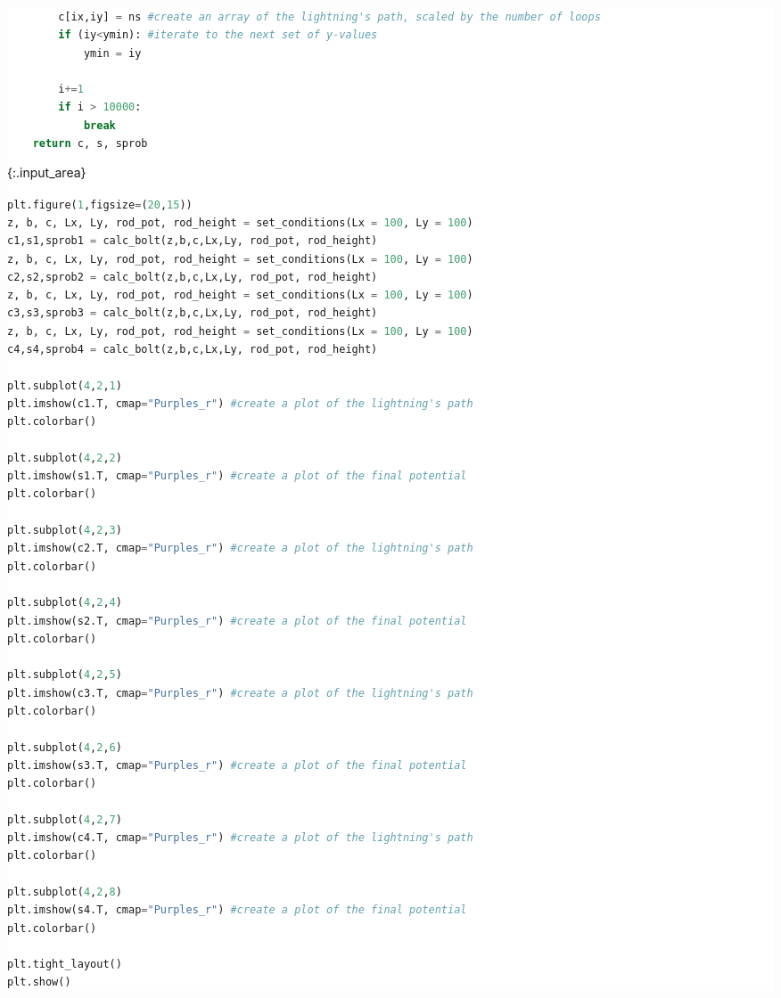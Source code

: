 ```python
        c[ix,iy] = ns #create an array of the lightning's path, scaled by the number of loops
        if (iy<ymin): #iterate to the next set of y-values
            ymin = iy

        i+=1
        if i > 10000:
            break
    return c, s, sprob
```




{:.input_area}
```python
plt.figure(1,figsize=(20,15))
z, b, c, Lx, Ly, rod_pot, rod_height = set_conditions(Lx = 100, Ly = 100)
c1,s1,sprob1 = calc_bolt(z,b,c,Lx,Ly, rod_pot, rod_height)
z, b, c, Lx, Ly, rod_pot, rod_height = set_conditions(Lx = 100, Ly = 100)
c2,s2,sprob2 = calc_bolt(z,b,c,Lx,Ly, rod_pot, rod_height)
z, b, c, Lx, Ly, rod_pot, rod_height = set_conditions(Lx = 100, Ly = 100)
c3,s3,sprob3 = calc_bolt(z,b,c,Lx,Ly, rod_pot, rod_height)
z, b, c, Lx, Ly, rod_pot, rod_height = set_conditions(Lx = 100, Ly = 100)
c4,s4,sprob4 = calc_bolt(z,b,c,Lx,Ly, rod_pot, rod_height)

plt.subplot(4,2,1)
plt.imshow(c1.T, cmap="Purples_r") #create a plot of the lightning's path
plt.colorbar()

plt.subplot(4,2,2)
plt.imshow(s1.T, cmap="Purples_r") #create a plot of the final potential
plt.colorbar()

plt.subplot(4,2,3)
plt.imshow(c2.T, cmap="Purples_r") #create a plot of the lightning's path
plt.colorbar()

plt.subplot(4,2,4)
plt.imshow(s2.T, cmap="Purples_r") #create a plot of the final potential
plt.colorbar()

plt.subplot(4,2,5)
plt.imshow(c3.T, cmap="Purples_r") #create a plot of the lightning's path
plt.colorbar()

plt.subplot(4,2,6)
plt.imshow(s3.T, cmap="Purples_r") #create a plot of the final potential
plt.colorbar()

plt.subplot(4,2,7)
plt.imshow(c4.T, cmap="Purples_r") #create a plot of the lightning's path
plt.colorbar()

plt.subplot(4,2,8)
plt.imshow(s4.T, cmap="Purples_r") #create a plot of the final potential
plt.colorbar()

plt.tight_layout()
plt.show()
```
